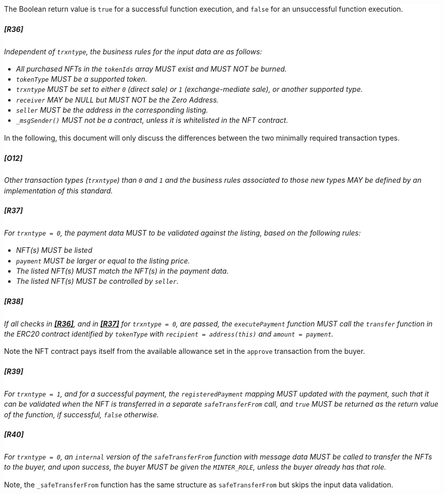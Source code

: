 The Boolean return value is `true` for a successful function execution, and `false` for an unsuccessful function execution.

##### **[R36]**

*Independent of `trxntype`, the business rules for the input data are as follows:*
- *All purchased NFTs in the `tokenIds` array MUST exist and MUST NOT be burned.*
- *`tokenType` MUST be a supported token.*
- *`trxntype` MUST be set to either `0` (direct sale) or `1` (exchange-mediate sale), or another supported type.*
- *`receiver` MAY be NULL but MUST NOT be the Zero Address.*
- *`seller` MUST be the address in the corresponding listing.*
- *`_msgSender()` MUST not be a contract, unless it is whitelisted in the NFT contract.*

In the following, this document will only discuss the differences between the two minimally required transaction types.

##### **[O12]**

*Other transaction types (`trxntype`) than `0` and `1` and the business rules associated to those new types MAY be defined by an implementation of this standard.*

##### **[R37]**

*For `trxntype = 0`, the payment data MUST to be validated against the listing, based on the following rules:*
- *NFT(s) MUST be listed*
- *`payment` MUST be larger or equal to the listing price.*
- *The listed NFT(s) MUST match the NFT(s) in the payment data.* 
- *The listed NFT(s) MUST be controlled by `seller`.*

##### **[R38]**

*If all checks in [**[R36]**](#r36), and in [**[R37]**](#r37) for `trxntype = 0`, are passed, the `executePayment` function MUST call the `transfer` function in the ERC20 contract identified by `tokenType` with `recipient = address(this)` and `amount = payment`.* 

Note the NFT contract pays itself from the available allowance set in the `approve` transaction from the buyer.

##### **[R39]**

*For `trxntype = 1`, and for a successful payment, the `registeredPayment` mapping MUST updated with the payment, such that it can be validated when the NFT is transferred in a separate `safeTransferFrom` call, and `true` MUST be returned as the return value of the function, if successful, `false` otherwise.*

##### **[R40]**

*For `trxntype = 0`, an `internal` version of the `safeTransferFrom` function with message data MUST be called to transfer the NFTs to the buyer, and upon success, the buyer MUST be given the `MINTER_ROLE`, unless the buyer already has that role.*

Note, the `_safeTransferFrom` function has the same structure as `safeTransferFrom` but skips the input data validation.
